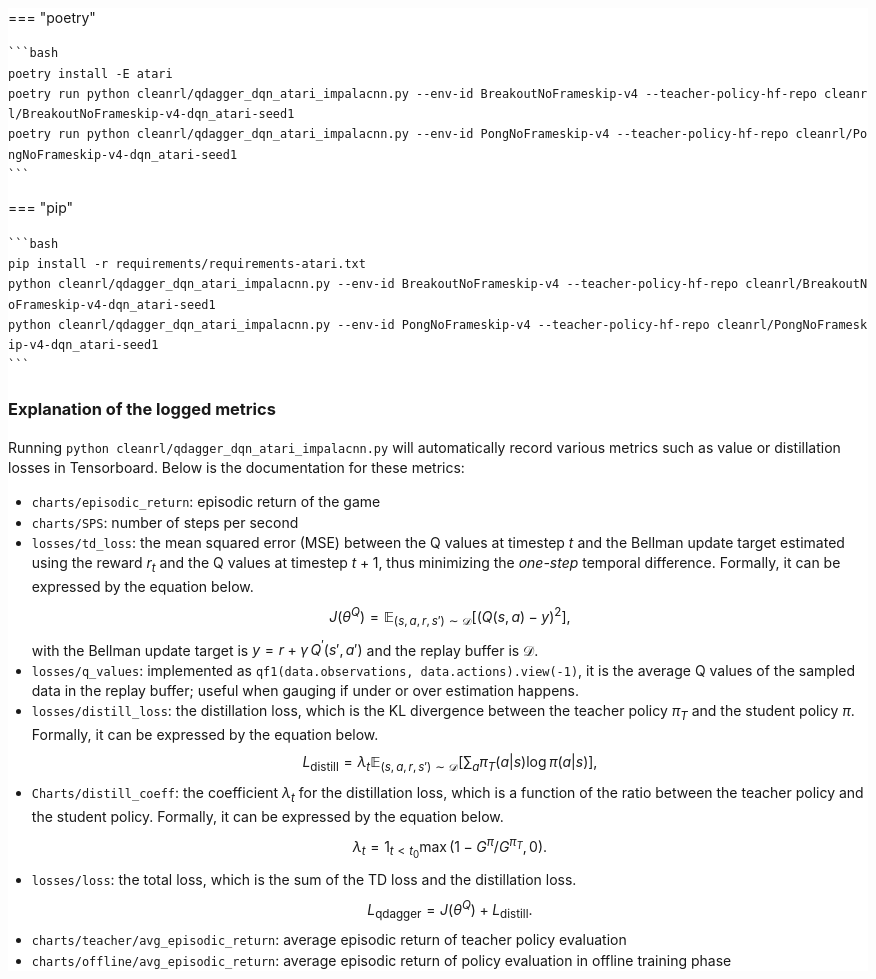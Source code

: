 === "poetry"

    ```bash
    poetry install -E atari
    poetry run python cleanrl/qdagger_dqn_atari_impalacnn.py --env-id BreakoutNoFrameskip-v4 --teacher-policy-hf-repo cleanrl/BreakoutNoFrameskip-v4-dqn_atari-seed1
    poetry run python cleanrl/qdagger_dqn_atari_impalacnn.py --env-id PongNoFrameskip-v4 --teacher-policy-hf-repo cleanrl/PongNoFrameskip-v4-dqn_atari-seed1
    ```

=== "pip"

    ```bash
    pip install -r requirements/requirements-atari.txt
    python cleanrl/qdagger_dqn_atari_impalacnn.py --env-id BreakoutNoFrameskip-v4 --teacher-policy-hf-repo cleanrl/BreakoutNoFrameskip-v4-dqn_atari-seed1
    python cleanrl/qdagger_dqn_atari_impalacnn.py --env-id PongNoFrameskip-v4 --teacher-policy-hf-repo cleanrl/PongNoFrameskip-v4-dqn_atari-seed1
    ```


### Explanation of the logged metrics

Running `python cleanrl/qdagger_dqn_atari_impalacnn.py` will automatically record various metrics such as value or distillation losses in Tensorboard. Below is the documentation for these metrics:

* `charts/episodic_return`: episodic return of the game
* `charts/SPS`: number of steps per second
* `losses/td_loss`: the mean squared error (MSE) between the Q values at timestep $t$ and the Bellman update target estimated using the reward $r_t$ and the Q values at timestep $t+1$, thus minimizing the *one-step* temporal difference. Formally, it can be expressed by the equation below.
$$
    J(\theta^{Q}) = \mathbb{E}_{(s,a,r,s') \sim \mathcal{D}} \big[ (Q(s, a) - y)^2 \big],
$$
with the Bellman update target is $y = r + \gamma \, Q^{'}(s', a')$ and the replay buffer is $\mathcal{D}$.
* `losses/q_values`: implemented as `qf1(data.observations, data.actions).view(-1)`, it is the average Q values of the sampled data in the replay buffer; useful when gauging if under or over estimation happens.
* `losses/distill_loss`: the distillation loss, which is the KL divergence between the teacher policy $\pi_T$ and the student policy $\pi$. Formally, it can be expressed by the equation below.
$$
    L_{\text{distill}} = \lambda_t \mathbb{E}_{(s,a,r,s') \sim \mathcal{D}} \left[ \sum_a \pi_T(a|s)\log\pi(a|s)\right],
$$
* `Charts/distill_coeff`: the coefficient $\lambda_t$ for the distillation loss, which is a function of the ratio between the teacher policy and the student policy. Formally, it can be expressed by the equation below.
$$
\lambda_t = 1_{t<t_0}\max(1 - G^\pi/G^{\pi_T}, 0).
$$
* `losses/loss`: the total loss, which is the sum of the TD loss and the distillation loss.
$$
    L_{\text{qdagger}} = J(\theta^{Q}) + L_{\text{distill}}.
$$
* `charts/teacher/avg_episodic_return`: average episodic return of teacher policy evaluation
* `charts/offline/avg_episodic_return`: average episodic return of policy evaluation in offline training phase
